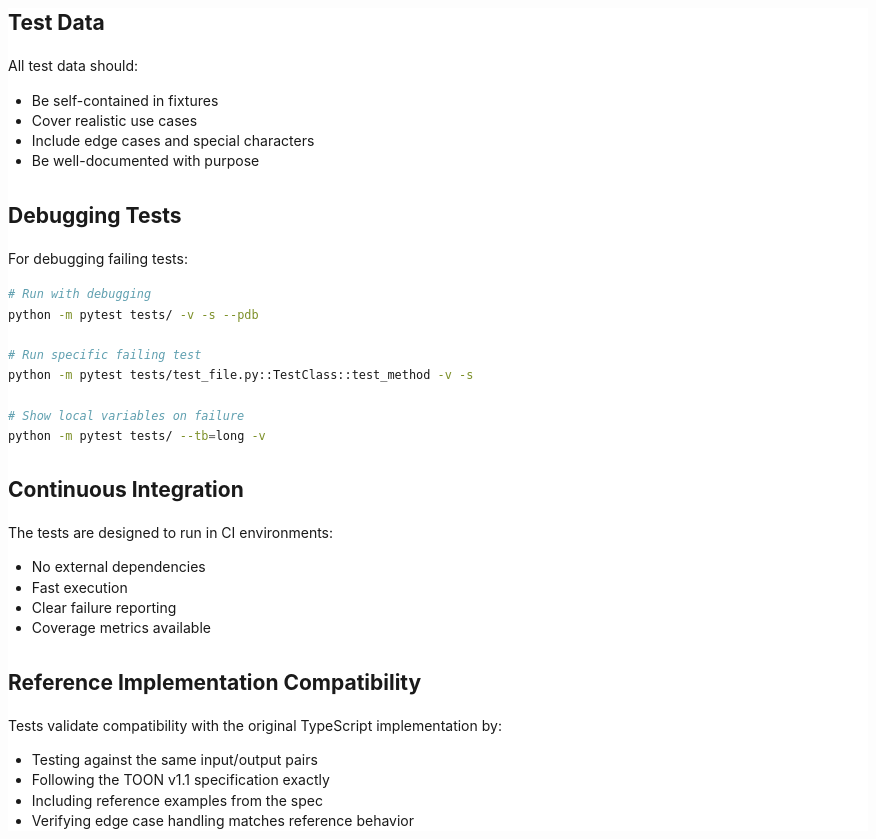 ## Test Data

All test data should:
- Be self-contained in fixtures
- Cover realistic use cases
- Include edge cases and special characters
- Be well-documented with purpose

## Debugging Tests

For debugging failing tests:

```bash
# Run with debugging
python -m pytest tests/ -v -s --pdb

# Run specific failing test
python -m pytest tests/test_file.py::TestClass::test_method -v -s

# Show local variables on failure
python -m pytest tests/ --tb=long -v
```

## Continuous Integration

The tests are designed to run in CI environments:
- No external dependencies
- Fast execution
- Clear failure reporting
- Coverage metrics available

## Reference Implementation Compatibility

Tests validate compatibility with the original TypeScript implementation by:
- Testing against the same input/output pairs
- Following the TOON v1.1 specification exactly
- Including reference examples from the spec
- Verifying edge case handling matches reference behavior